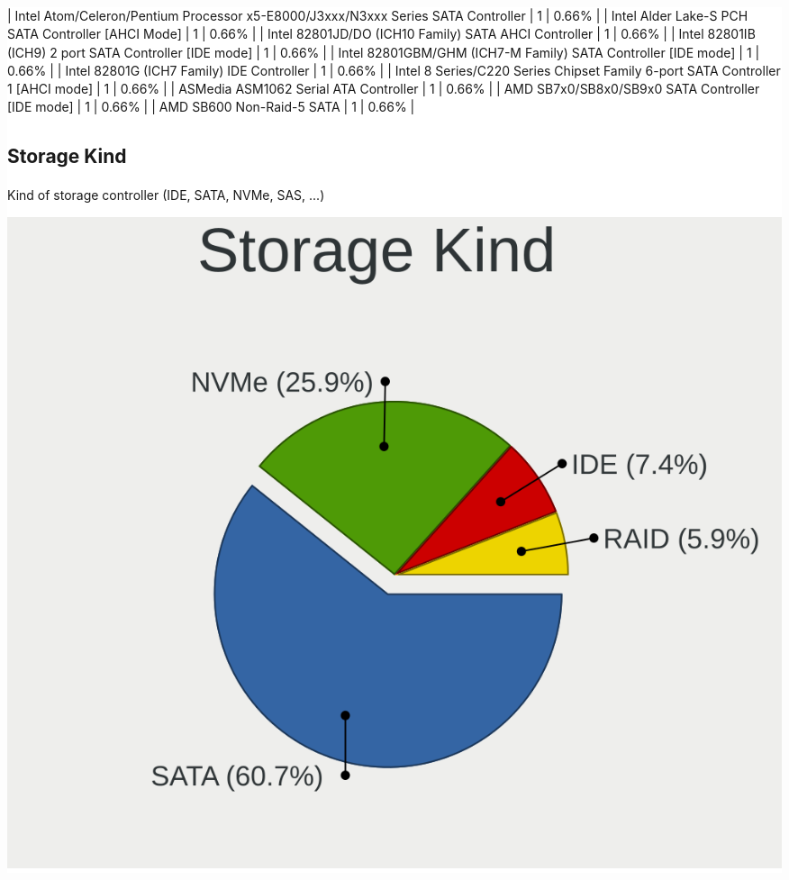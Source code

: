 | Intel Atom/Celeron/Pentium Processor x5-E8000/J3xxx/N3xxx Series SATA Controller | 1         | 0.66%   |
| Intel Alder Lake-S PCH SATA Controller [AHCI Mode]                               | 1         | 0.66%   |
| Intel 82801JD/DO (ICH10 Family) SATA AHCI Controller                             | 1         | 0.66%   |
| Intel 82801IB (ICH9) 2 port SATA Controller [IDE mode]                           | 1         | 0.66%   |
| Intel 82801GBM/GHM (ICH7-M Family) SATA Controller [IDE mode]                    | 1         | 0.66%   |
| Intel 82801G (ICH7 Family) IDE Controller                                        | 1         | 0.66%   |
| Intel 8 Series/C220 Series Chipset Family 6-port SATA Controller 1 [AHCI mode]   | 1         | 0.66%   |
| ASMedia ASM1062 Serial ATA Controller                                            | 1         | 0.66%   |
| AMD SB7x0/SB8x0/SB9x0 SATA Controller [IDE mode]                                 | 1         | 0.66%   |
| AMD SB600 Non-Raid-5 SATA                                                        | 1         | 0.66%   |

Storage Kind
------------

Kind of storage controller (IDE, SATA, NVMe, SAS, ...)

![Storage Kind](./All/images/pie_chart/storage_kind.svg)
